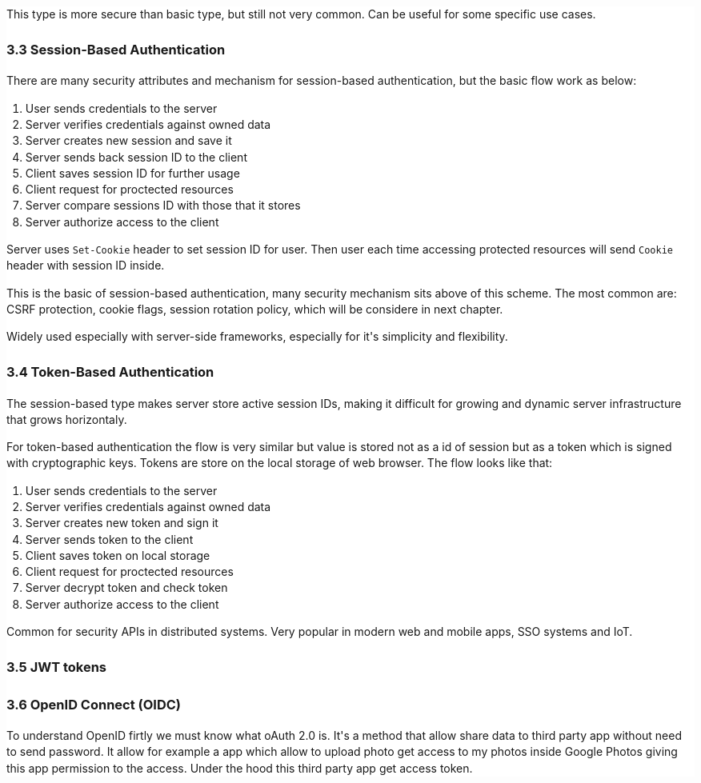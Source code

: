 This type is more secure than basic type, but still not very common. Can be useful for some specific use cases.

### 3.3 Session-Based Authentication

There are many security attributes and mechanism for session-based authentication, but the basic flow work as below:
1. User sends credentials to the server
2. Server verifies credentials against owned data
3. Server creates new session and save it
4. Server sends back session ID to the client
5. Client saves session ID for further usage
6. Client request for proctected resources
7. Server compare sessions ID with those that it stores
8. Server authorize access to the client


Server uses `Set-Cookie` header to set session ID for user. Then user each time accessing protected resources will send `Cookie` header with session ID inside.

This is the basic of session-based authentication, many security mechanism sits above of this scheme. The most common are: CSRF protection, cookie flags, session rotation policy, which will be considere in next chapter.

Widely used especially with server-side frameworks, especially for it's simplicity and flexibility.

### 3.4 Token-Based Authentication

The session-based type makes server store active session IDs, making it difficult for growing and dynamic server infrastructure that grows horizontaly.

For token-based authentication the flow is very similar but value is stored not as a id of session but as a token which is signed with cryptographic keys.
Tokens are store on the local storage of web browser. The flow looks like that:

1. User sends credentials to the server
2. Server verifies credentials against owned data
3. Server creates new token and sign it
4. Server sends token to the client
5. Client saves token on local storage
6. Client request for proctected resources
7. Server decrypt token and check token
8. Server authorize access to the client

Common for security APIs in distributed systems. Very popular in modern web and mobile apps, SSO systems and IoT.

### 3.5 JWT tokens


### 3.6 OpenID Connect (OIDC)

To understand OpenID firtly we must know what oAuth 2.0 is.
It's a method that allow share data to third party app without need to send password.
It allow for example a app which allow to upload photo get access to my photos inside Google Photos giving this app permission to the access.
Under the hood this third party app get access token.
